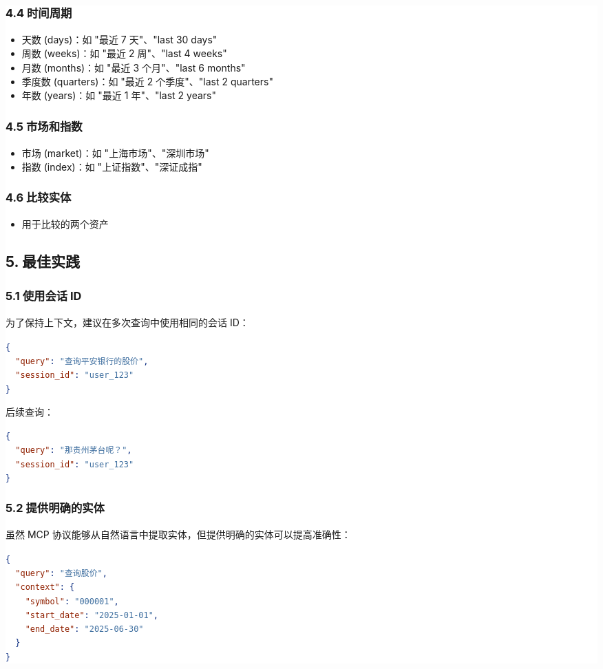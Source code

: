 ### 4.4 时间周期

- 天数 (days)：如 "最近 7 天"、"last 30 days"
- 周数 (weeks)：如 "最近 2 周"、"last 4 weeks"
- 月数 (months)：如 "最近 3 个月"、"last 6 months"
- 季度数 (quarters)：如 "最近 2 个季度"、"last 2 quarters"
- 年数 (years)：如 "最近 1 年"、"last 2 years"

### 4.5 市场和指数

- 市场 (market)：如 "上海市场"、"深圳市场"
- 指数 (index)：如 "上证指数"、"深证成指"

### 4.6 比较实体

- 用于比较的两个资产

## 5. 最佳实践

### 5.1 使用会话 ID

为了保持上下文，建议在多次查询中使用相同的会话 ID：

```json
{
  "query": "查询平安银行的股价",
  "session_id": "user_123"
}
```

后续查询：

```json
{
  "query": "那贵州茅台呢？",
  "session_id": "user_123"
}
```

### 5.2 提供明确的实体

虽然 MCP 协议能够从自然语言中提取实体，但提供明确的实体可以提高准确性：

```json
{
  "query": "查询股价",
  "context": {
    "symbol": "000001",
    "start_date": "2025-01-01",
    "end_date": "2025-06-30"
  }
}
```

